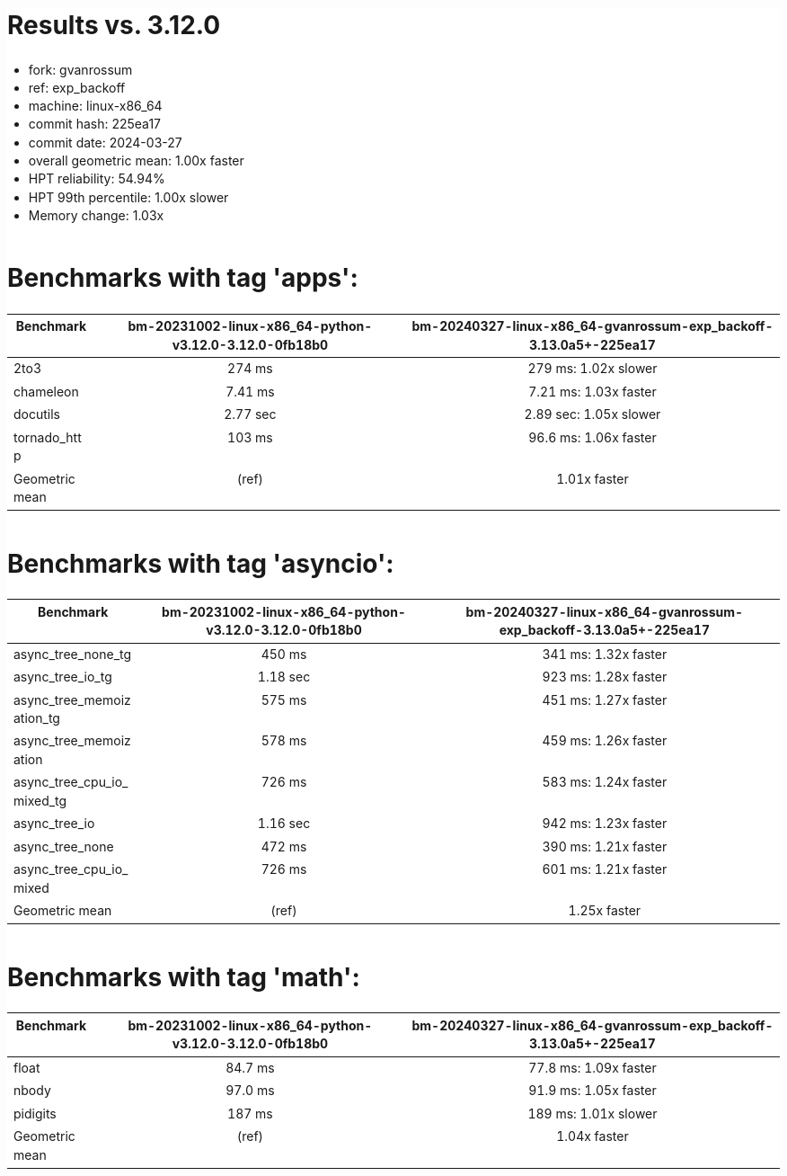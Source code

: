# Results vs. 3.12.0

- fork: gvanrossum
- ref: exp_backoff
- machine: linux-x86_64
- commit hash: 225ea17
- commit date: 2024-03-27
- overall geometric mean: 1.00x faster
- HPT reliability: 54.94%
- HPT 99th percentile: 1.00x slower
- Memory change: 1.03x

Benchmarks with tag 'apps':
===========================

| Benchmark      | bm-20231002-linux-x86_64-python-v3.12.0-3.12.0-0fb18b0 | bm-20240327-linux-x86_64-gvanrossum-exp_backoff-3.13.0a5+-225ea17 |
|----------------|:------------------------------------------------------:|:-----------------------------------------------------------------:|
| 2to3           | 274 ms                                                 | 279 ms: 1.02x slower                                              |
| chameleon      | 7.41 ms                                                | 7.21 ms: 1.03x faster                                             |
| docutils       | 2.77 sec                                               | 2.89 sec: 1.05x slower                                            |
| tornado_http   | 103 ms                                                 | 96.6 ms: 1.06x faster                                             |
| Geometric mean | (ref)                                                  | 1.01x faster                                                      |

Benchmarks with tag 'asyncio':
==============================

| Benchmark                  | bm-20231002-linux-x86_64-python-v3.12.0-3.12.0-0fb18b0 | bm-20240327-linux-x86_64-gvanrossum-exp_backoff-3.13.0a5+-225ea17 |
|----------------------------|:------------------------------------------------------:|:-----------------------------------------------------------------:|
| async_tree_none_tg         | 450 ms                                                 | 341 ms: 1.32x faster                                              |
| async_tree_io_tg           | 1.18 sec                                               | 923 ms: 1.28x faster                                              |
| async_tree_memoization_tg  | 575 ms                                                 | 451 ms: 1.27x faster                                              |
| async_tree_memoization     | 578 ms                                                 | 459 ms: 1.26x faster                                              |
| async_tree_cpu_io_mixed_tg | 726 ms                                                 | 583 ms: 1.24x faster                                              |
| async_tree_io              | 1.16 sec                                               | 942 ms: 1.23x faster                                              |
| async_tree_none            | 472 ms                                                 | 390 ms: 1.21x faster                                              |
| async_tree_cpu_io_mixed    | 726 ms                                                 | 601 ms: 1.21x faster                                              |
| Geometric mean             | (ref)                                                  | 1.25x faster                                                      |

Benchmarks with tag 'math':
===========================

| Benchmark      | bm-20231002-linux-x86_64-python-v3.12.0-3.12.0-0fb18b0 | bm-20240327-linux-x86_64-gvanrossum-exp_backoff-3.13.0a5+-225ea17 |
|----------------|:------------------------------------------------------:|:-----------------------------------------------------------------:|
| float          | 84.7 ms                                                | 77.8 ms: 1.09x faster                                             |
| nbody          | 97.0 ms                                                | 91.9 ms: 1.05x faster                                             |
| pidigits       | 187 ms                                                 | 189 ms: 1.01x slower                                              |
| Geometric mean | (ref)                                                  | 1.04x faster                                                      |
